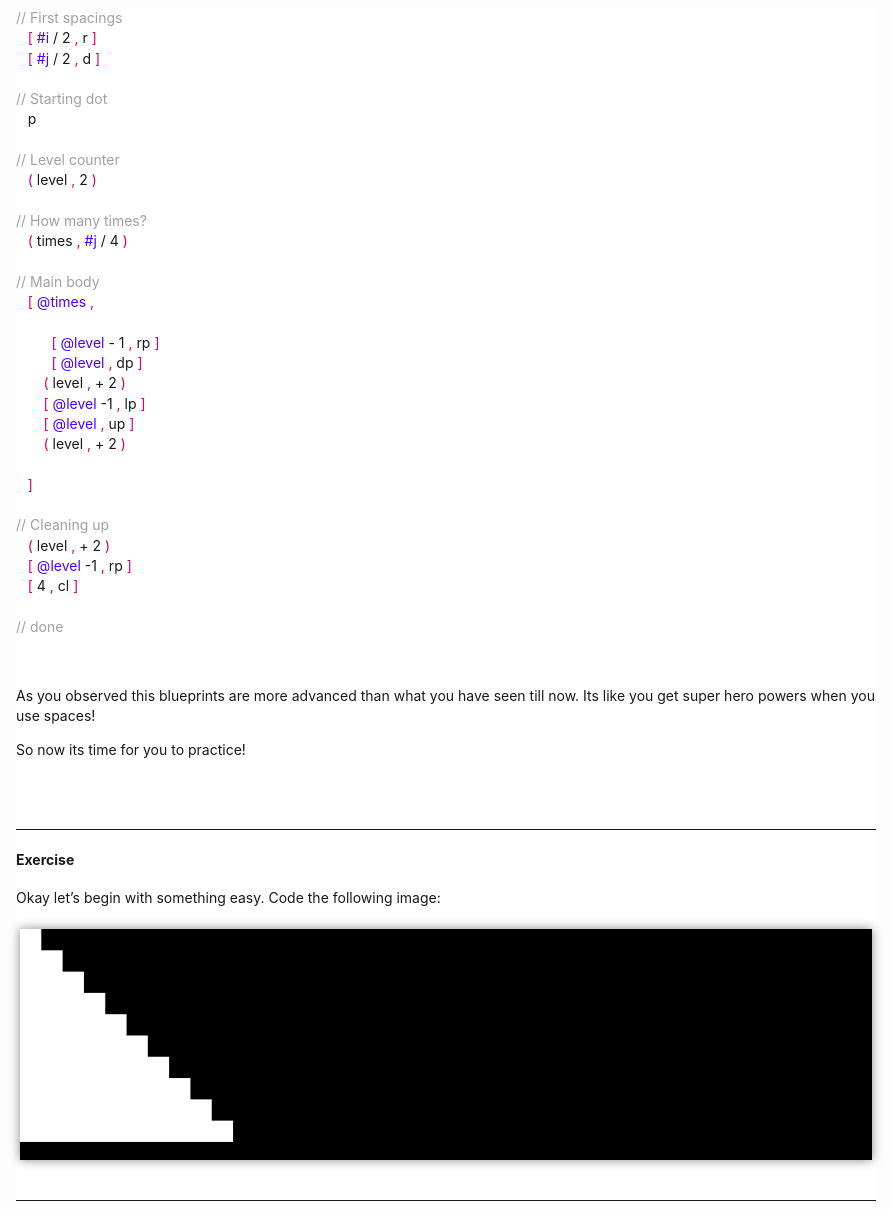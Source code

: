 <span style="color:#A0A0A0">//&nbsp;First&nbsp;spacings&nbsp;</span><br>&nbsp;&nbsp;&nbsp;<span style="color:#D60073">[</span>&nbsp;<span style="color:#4E00FC">#i</span>&nbsp;/&nbsp;2&nbsp;<span style="color:#D60073">,</span>&nbsp;r&nbsp;<span style="color:#D60073">]</span>&nbsp;<br>&nbsp;&nbsp;&nbsp;<span style="color:#D60073">[</span>&nbsp;<span style="color:#4E00FC">#j</span>&nbsp;/&nbsp;2&nbsp;<span style="color:#D60073">,</span>&nbsp;d&nbsp;<span style="color:#D60073">]</span>&nbsp;<br><br><span style="color:#A0A0A0">//&nbsp;Starting&nbsp;dot&nbsp;</span><br>&nbsp;&nbsp;&nbsp;p<br><br><span style="color:#A0A0A0">//&nbsp;Level&nbsp;counter&nbsp;</span><br>&nbsp;&nbsp;&nbsp;<span style="color:#D60073">(</span>&nbsp;level&nbsp;<span style="color:#D60073">,</span>&nbsp;2&nbsp;<span style="color:#D60073">)</span>&nbsp;<br><br><span style="color:#A0A0A0">//&nbsp;How&nbsp;many&nbsp;times?&nbsp;</span><br>&nbsp;&nbsp;&nbsp;<span style="color:#D60073">(</span>&nbsp;times&nbsp;<span style="color:#D60073">,</span>&nbsp;<span style="color:#4E00FC">#j</span>&nbsp;/&nbsp;4&nbsp;<span style="color:#D60073">)</span>&nbsp;<br><br><span style="color:#A0A0A0">//&nbsp;Main&nbsp;body&nbsp;</span><br>&nbsp;&nbsp;&nbsp;<span style="color:#D60073">[</span>&nbsp;<span style="color:#4E00FC">@times</span>&nbsp;<span style="color:#D60073">,</span><br><br>&nbsp;&nbsp;&nbsp;&nbsp;&nbsp;&nbsp;&nbsp;&nbsp;&nbsp;<span style="color:#D60073">[</span>&nbsp;<span style="color:#4E00FC">@level</span>&nbsp;-&nbsp;1&nbsp;<span style="color:#D60073">,</span>&nbsp;rp&nbsp;<span style="color:#D60073">]</span>&nbsp;<br>&nbsp;&nbsp;&nbsp;&nbsp;&nbsp;&nbsp;&nbsp;&nbsp;&nbsp;<span style="color:#D60073">[</span>&nbsp;<span style="color:#4E00FC">@level</span>&nbsp;<span style="color:#D60073">,</span>&nbsp;dp&nbsp;<span style="color:#D60073">]</span>&nbsp;<br>&nbsp;&nbsp;&nbsp;&nbsp;&nbsp;&nbsp;&nbsp;<span style="color:#D60073">(</span>&nbsp;level&nbsp;<span style="color:#D60073">,</span>&nbsp;+&nbsp;2&nbsp;<span style="color:#D60073">)</span>&nbsp;<br>&nbsp;&nbsp;&nbsp;&nbsp;&nbsp;&nbsp;&nbsp;<span style="color:#D60073">[</span>&nbsp;<span style="color:#4E00FC">@level</span>&nbsp;-1&nbsp;<span style="color:#D60073">,</span>&nbsp;lp&nbsp;<span style="color:#D60073">]</span>&nbsp;<br>&nbsp;&nbsp;&nbsp;&nbsp;&nbsp;&nbsp;&nbsp;<span style="color:#D60073">[</span>&nbsp;<span style="color:#4E00FC">@level</span>&nbsp;<span style="color:#D60073">,</span>&nbsp;up&nbsp;<span style="color:#D60073">]</span>&nbsp;<br>&nbsp;&nbsp;&nbsp;&nbsp;&nbsp;&nbsp;&nbsp;<span style="color:#D60073">(</span>&nbsp;level&nbsp;<span style="color:#D60073">,</span>&nbsp;+&nbsp;2&nbsp;<span style="color:#D60073">)</span>&nbsp;<br>&nbsp;&nbsp;&nbsp;<br>&nbsp;&nbsp;&nbsp;<span style="color:#D60073">]</span>&nbsp;<br><br><span style="color:#A0A0A0">//&nbsp;Cleaning&nbsp;up&nbsp;</span><br>&nbsp;&nbsp;&nbsp;<span style="color:#D60073">(</span>&nbsp;level&nbsp;<span style="color:#D60073">,</span>&nbsp;+&nbsp;2&nbsp;<span style="color:#D60073">)</span>&nbsp;<br>&nbsp;&nbsp;&nbsp;<span style="color:#D60073">[</span>&nbsp;<span style="color:#4E00FC">@level</span>&nbsp;-1&nbsp;<span style="color:#D60073">,</span>&nbsp;rp&nbsp;<span style="color:#D60073">]</span>&nbsp;<br>&nbsp;&nbsp;&nbsp;<span style="color:#D60073">[</span>&nbsp;4&nbsp;<span style="color:#D60073">,</span>&nbsp;cl&nbsp;<span style="color:#D60073">]</span>&nbsp;<br><br><span style="color:#A0A0A0">//&nbsp;done&nbsp;</span><br></pre>

<br>

As you observed this blueprints are more advanced than what you have seen till now. Its like you get super hero powers when you use spaces!<br>

So now its time for you to practice!<br>

<br><br><hr>
<h4>Exercise</h4>
Okay let’s begin with something easy. Code the following image:

<center><br>
<img src="space1.png" style="box-shadow: 0px 0px 10px #888888; width:99%;"><img>
</center><br>

<hr>
